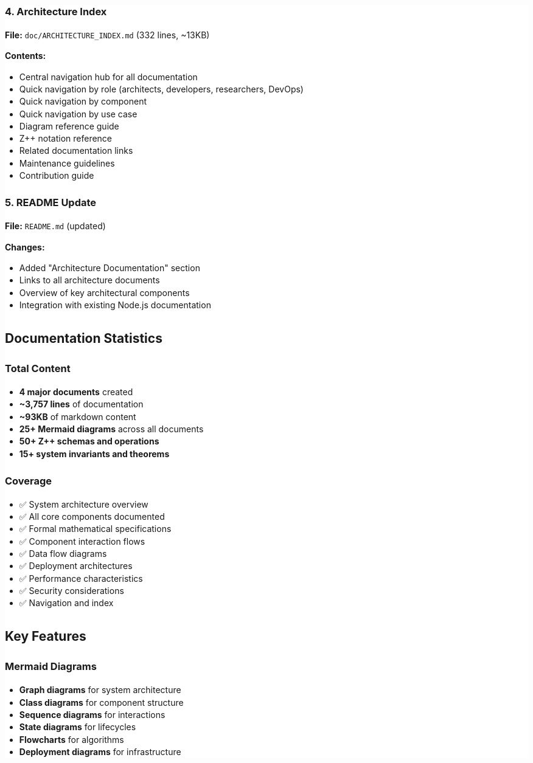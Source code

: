 ### 4. Architecture Index
**File:** `doc/ARCHITECTURE_INDEX.md` (332 lines, ~13KB)

**Contents:**
- Central navigation hub for all documentation
- Quick navigation by role (architects, developers, researchers, DevOps)
- Quick navigation by component
- Quick navigation by use case
- Diagram reference guide
- Z++ notation reference
- Related documentation links
- Maintenance guidelines
- Contribution guide

### 5. README Update
**File:** `README.md` (updated)

**Changes:**
- Added "Architecture Documentation" section
- Links to all architecture documents
- Overview of key architectural components
- Integration with existing Node.js documentation

## Documentation Statistics

### Total Content
- **4 major documents** created
- **~3,757 lines** of documentation
- **~93KB** of markdown content
- **25+ Mermaid diagrams** across all documents
- **50+ Z++ schemas and operations**
- **15+ system invariants and theorems**

### Coverage
- ✅ System architecture overview
- ✅ All core components documented
- ✅ Formal mathematical specifications
- ✅ Component interaction flows
- ✅ Data flow diagrams
- ✅ Deployment architectures
- ✅ Performance characteristics
- ✅ Security considerations
- ✅ Navigation and index

## Key Features

### Mermaid Diagrams
- **Graph diagrams** for system architecture
- **Class diagrams** for component structure
- **Sequence diagrams** for interactions
- **State diagrams** for lifecycles
- **Flowcharts** for algorithms
- **Deployment diagrams** for infrastructure
